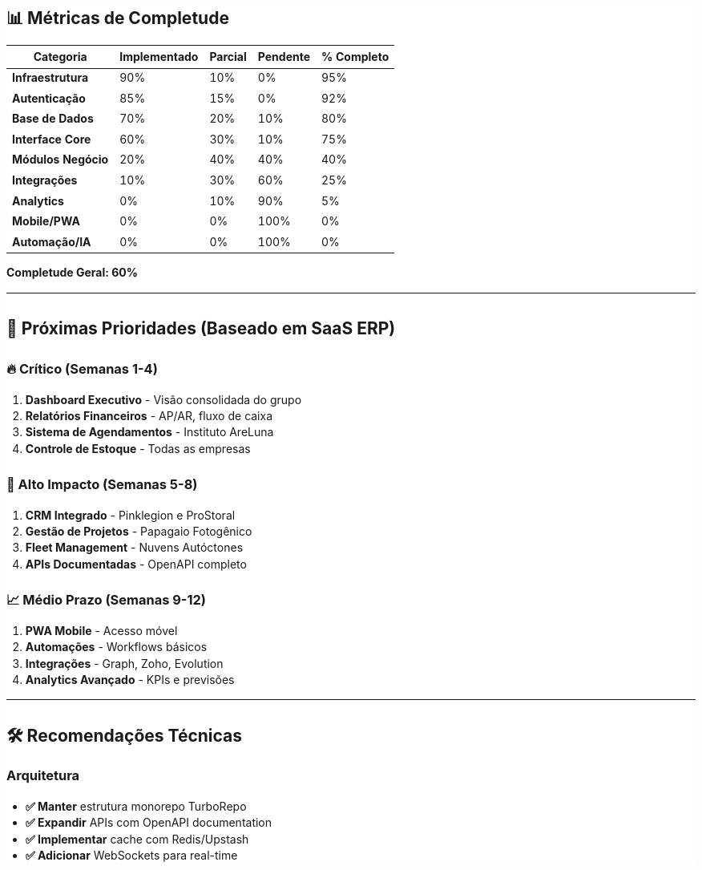 
## 📊 Métricas de Completude

| Categoria | Implementado | Parcial | Pendente | % Completo |
|-----------|--------------|---------|----------|------------|
| **Infraestrutura** | 90% | 10% | 0% | 95% |
| **Autenticação** | 85% | 15% | 0% | 92% |
| **Base de Dados** | 70% | 20% | 10% | 80% |
| **Interface Core** | 60% | 30% | 10% | 75% |
| **Módulos Negócio** | 20% | 40% | 40% | 40% |
| **Integrações** | 10% | 30% | 60% | 25% |
| **Analytics** | 0% | 10% | 90% | 5% |
| **Mobile/PWA** | 0% | 0% | 100% | 0% |
| **Automação/IA** | 0% | 0% | 100% | 0% |

**Completude Geral: 60%**

---

## 🚀 Próximas Prioridades (Baseado em SaaS ERP)

### 🔥 Crítico (Semanas 1-4)
1. **Dashboard Executivo** - Visão consolidada do grupo
2. **Relatórios Financeiros** - AP/AR, fluxo de caixa
3. **Sistema de Agendamentos** - Instituto AreLuna
4. **Controle de Estoque** - Todas as empresas

### 🎯 Alto Impacto (Semanas 5-8)
1. **CRM Integrado** - Pinklegion e ProStoral
2. **Gestão de Projetos** - Papagaio Fotogênico
3. **Fleet Management** - Nuvens Autóctones
4. **APIs Documentadas** - OpenAPI completo

### 📈 Médio Prazo (Semanas 9-12)
1. **PWA Mobile** - Acesso móvel
2. **Automações** - Workflows básicos
3. **Integrações** - Graph, Zoho, Evolution
4. **Analytics Avançado** - KPIs e previsões

---

## 🛠️ Recomendações Técnicas

### Arquitetura
- **✅ Manter** estrutura monorepo TurboRepo
- **✅ Expandir** APIs com OpenAPI documentation
- **✅ Implementar** cache com Redis/Upstash
- **✅ Adicionar** WebSockets para real-time
